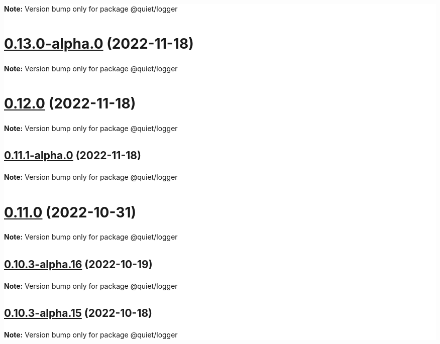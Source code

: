 **Note:** Version bump only for package @quiet/logger





# [0.13.0-alpha.0](https://github.com/TryQuiet/quiet/compare/@quiet/logger@0.11.1-alpha.0...@quiet/logger@0.13.0-alpha.0) (2022-11-18)

**Note:** Version bump only for package @quiet/logger





# [0.12.0](https://github.com/TryQuiet/quiet/compare/@quiet/logger@0.11.1-alpha.0...@quiet/logger@0.12.0) (2022-11-18)

**Note:** Version bump only for package @quiet/logger





## [0.11.1-alpha.0](https://github.com/TryQuiet/monorepo/compare/@quiet/logger@0.11.0...@quiet/logger@0.11.1-alpha.0) (2022-11-18)

**Note:** Version bump only for package @quiet/logger





# [0.11.0](https://github.com/TryQuiet/quiet/compare/@quiet/logger@0.10.3-alpha.16...@quiet/logger@0.11.0) (2022-10-31)

**Note:** Version bump only for package @quiet/logger





## [0.10.3-alpha.16](https://github.com/TryQuiet/monorepo/compare/@quiet/logger@0.10.3-alpha.13...@quiet/logger@0.10.3-alpha.16) (2022-10-19)

**Note:** Version bump only for package @quiet/logger





## [0.10.3-alpha.15](https://github.com/TryQuiet/monorepo/compare/@quiet/logger@0.10.3-alpha.13...@quiet/logger@0.10.3-alpha.15) (2022-10-18)

**Note:** Version bump only for package @quiet/logger
